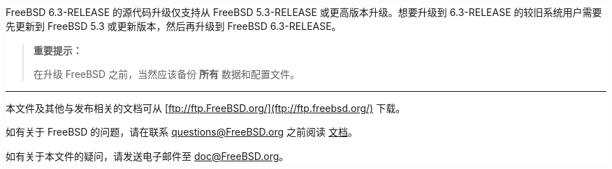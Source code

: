 FreeBSD 6.3-RELEASE 的源代码升级仅支持从 FreeBSD 5.3-RELEASE 或更高版本升级。想要升级到 6.3-RELEASE 的较旧系统用户需要先更新到 FreeBSD 5.3 或更新版本，然后再升级到 FreeBSD 6.3-RELEASE。

> **重要提示：**
>
> 在升级 FreeBSD 之前，当然应该备份 **所有** 数据和配置文件。

---

本文件及其他与发布相关的文档可从 [ftp://ftp.FreeBSD.org/](ftp://ftp.freebsd.org/) 下载。

如有关于 FreeBSD 的问题，请在联系 [questions@FreeBSD.org](mailto:questions@FreeBSD.org) 之前阅读 [文档](http://www.freebsd.org/docs.html)。

如有关于本文件的疑问，请发送电子邮件至 [doc@FreeBSD.org](mailto:doc@FreeBSD.org)。
